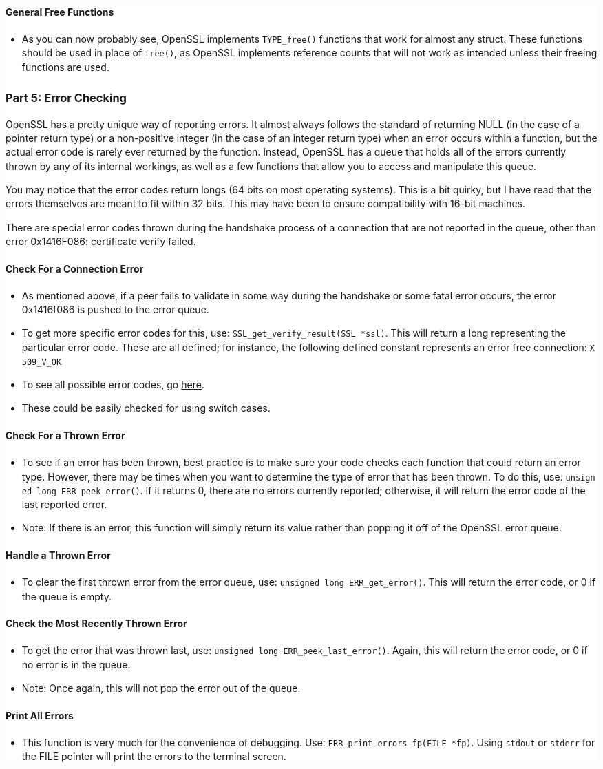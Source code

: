 #### General Free Functions
* As you can now probably see, OpenSSL implements `TYPE_free()` functions that work for almost any struct. These functions should be used in place of `free()`, as OpenSSL implements reference counts that will not work as intended unless their freeing functions are used.

### Part 5: Error Checking
OpenSSL has a pretty unique way of reporting errors. It almost always follows the standard of returning NULL (in the case of a pointer return type) or a non-positive integer (in the case of an integer return type) when an error occurs within a function, but the actual error code is rarely ever returned by the function. Instead, OpenSSL has a queue that holds all of the errors currently thrown by any of its internal workings, as well as a few functions that allow you to access and manipulate this queue.

You may notice that the error codes return longs (64 bits on most operating systems). This is a bit quirky, but I have read that the errors themselves are meant to fit within 32 bits. This may have been to ensure compatibility with 16-bit machines.

There are special error codes thrown during the handshake process of a connection that are not reported in the queue, other than error 0x1416F086: certificate verify failed.

#### Check For a Connection Error
* As mentioned above, if a peer fails to validate in some way during the handshake or some fatal error occurs, the error 0x1416f086 is pushed to the error queue.

* To get more specific error codes for this, use: `SSL_get_verify_result(SSL *ssl)`. This will return a long representing the particular error code. These are all defined; for instance, the following defined constant represents an error free connection: `X509_V_OK`

* To see all possible error codes, go [here](https://www.openssl.org/docs/man1.1.1/man1/verify.html).

* These could be easily checked for using switch cases.

#### Check For a Thrown Error
* To see if an error has been thrown, best practice is to make sure your code checks each function that could return an error type. However, there may be times when you want to determine the type of error that has been thrown. To do this, use: `unsigned long ERR_peek_error()`. If it returns 0, there are no errors currently reported; otherwise, it will return the error code of the last reported error. 

* Note: If there is an error, this function will simply return its value rather than popping it off of the OpenSSL error queue.

#### Handle a Thrown Error
* To clear the first thrown error from the error queue, use: `unsigned long ERR_get_error()`. This will return the error code, or 0 if the queue is empty.

#### Check the Most Recently Thrown Error
* To get the error that was thrown last, use: `unsigned long ERR_peek_last_error()`. Again, this will return the error code, or 0 if no error is in the queue.

* Note: Once again, this will not pop the error out of the queue.

#### Print All Errors
* This function is very much for the convenience of debugging. Use: `ERR_print_errors_fp(FILE *fp)`. Using `stdout` or `stderr` for the FILE pointer will print the errors to the terminal screen.
